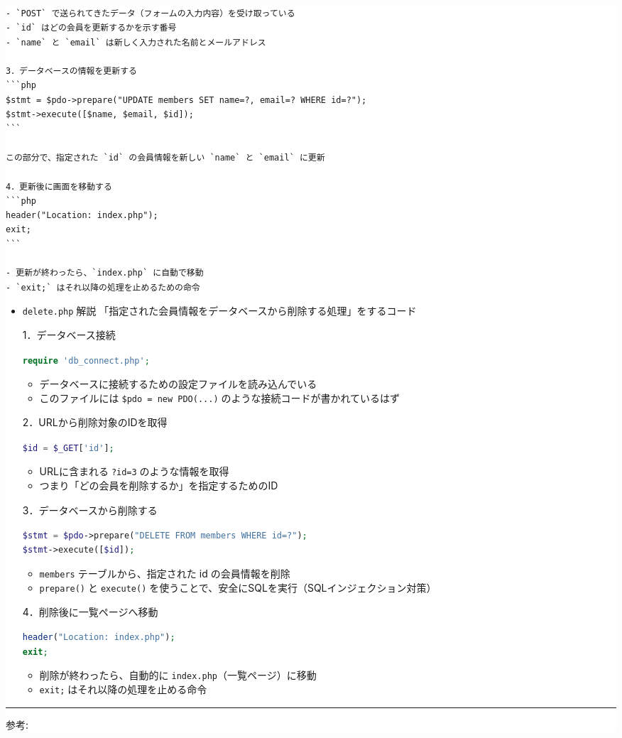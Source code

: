     - `POST` で送られてきたデータ（フォームの入力内容）を受け取っている
    - `id` はどの会員を更新するかを示す番号
    - `name` と `email` は新しく入力された名前とメールアドレス

    3．データベースの情報を更新する
    ```php
    $stmt = $pdo->prepare("UPDATE members SET name=?, email=? WHERE id=?");
    $stmt->execute([$name, $email, $id]);
    ```

    この部分で、指定された `id` の会員情報を新しい `name` と `email` に更新  

    4．更新後に画面を移動する
    ```php
    header("Location: index.php");
    exit;
    ```

    - 更新が終わったら、`index.php` に自動で移動
    - `exit;` はそれ以降の処理を止めるための命令


- `delete.php` 解説
    「指定された会員情報をデータベースから削除する処理」をするコード  

    1．データベース接続
    ```php
    require 'db_connect.php';
    ```

    - データベースに接続するための設定ファイルを読み込んでいる
    - このファイルには `$pdo = new PDO(...)` のような接続コードが書かれているはず

    2．URLから削除対象のIDを取得
    ```php
    $id = $_GET['id'];
    ```

    - URLに含まれる `?id=3` のような情報を取得
    - つまり「どの会員を削除するか」を指定するためのID

    3．データベースから削除する
    ```php
    $stmt = $pdo->prepare("DELETE FROM members WHERE id=?");
    $stmt->execute([$id]);
    ```

    - `members` テーブルから、指定された id の会員情報を削除
    - `prepare()` と `execute()` を使うことで、安全にSQLを実行（SQLインジェクション対策）

    4．削除後に一覧ページへ移動
    ```php
    header("Location: index.php");
    exit;
    ```

    - 削除が終わったら、自動的に `index.php`（一覧ページ）に移動
    - `exit;` はそれ以降の処理を止める命令

---

参考: []()
